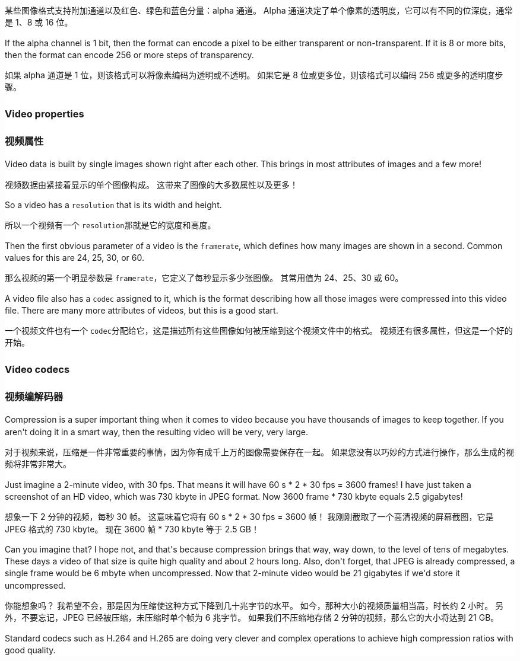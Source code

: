 某些图像格式支持附加通道以及红色、绿色和蓝色分量：alpha 通道。 Alpha 通道决定了单个像素的透明度，它可以有不同的位深度，通常是 1、8 或 16 位。

If the alpha channel is 1 bit, then the format can encode a pixel to be either transparent or non-transparent. If it is 8 or more bits, then the format can encode 256 or more steps of transparency.

如果 alpha 通道是 1 位，则该格式可以将像素编码为透明或不透明。 如果它是 8 位或更多位，则该格式可以编码 256 或更多的透明度步骤。

### Video properties

### 视频属性

Video data is built by single images shown right after each other. This brings in most attributes of images and a few more!

视频数据由紧接着显示的单个图像构成。 这带来了图像的大多数属性以及更多！

So a video has a `resolution` that is its width and height.

所以一个视频有一个 `resolution`那就是它的宽度和高度。

Then the first obvious parameter of a video is the `framerate`, which defines how many images are shown in a second. Common values for this are 24, 25, 30, or 60.

那么视频的第一个明显参数是 `framerate`，它定义了每秒显示多少张图像。 其常用值为 24、25、30 或 60。

A video file also has a `codec` assigned to it, which is the format describing how all those images were compressed into this video file. There are many more attributes of videos, but this is a good start.

一个视频文件也有一个 `codec`分配给它，这是描述所有这些图像如何被压缩到这个视频文件中的格式。 视频还有很多属性，但这是一个好的开始。

### Video codecs

### 视频编解码器

Compression is a super important thing when it comes to video because you have thousands of images to keep together. If you aren't doing it in a smart way, then the resulting video will be very, very large.

对于视频来说，压缩是一件非常重要的事情，因为你有成千上万的图像需要保存在一起。 如果您没有以巧妙的方式进行操作，那么生成的视频将非常非常大。

Just imagine a 2-minute video, with 30 fps. That means it will have 60 s \* 2 \* 30 fps = 3600 frames! I have just taken a screenshot of an HD video, which was 730 kbyte in JPEG format. Now 3600 frame \* 730 kbyte equals 2.5 gigabytes!

想象一下 2 分钟的视频，每秒 30 帧。 这意味着它将有 60 s \* 2 \* 30 fps = 3600 帧！ 我刚刚截取了一个高清视频的屏幕截图，它是 JPEG 格式的 730 kbyte。 现在 3600 帧 \* 730 kbyte 等于 2.5 GB！

Can you imagine that? I hope not, and that's because compression brings that way, way down, to the level of tens of megabytes. These days a video of that size is quite high quality and about 2 hours long. Also, don't forget, that JPEG is already compressed, a single frame would be 6 mbyte when uncompressed. Now that 2-minute video would be 21 gigabytes if we'd store it uncompressed.

你能想象吗？ 我希望不会，那是因为压缩使这种方式下降到几十兆字节的水平。 如今，那种大小的视频质量相当高，时长约 2 小时。 另外，不要忘记，JPEG 已经被压缩，未压缩时单个帧为 6 兆字节。 如果我们不压缩地存储 2 分钟的视频，那么它的大小将达到 21 GB。

Standard codecs such as H.264 and H.265 are doing very clever and complex operations to achieve high compression ratios with good quality.
